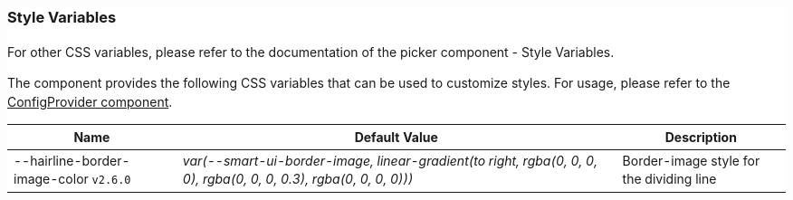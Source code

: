 ### Style Variables

For other CSS variables, please refer to the documentation of the picker component - Style Variables.

The component provides the following CSS variables that can be used to customize styles. For usage, please refer to the [ConfigProvider component](/material/smartui?comId=config-provider).

| Name                          | Default Value                                 | Description |
| ----------------------------- | -------------------------------------- | ---- |
| --hairline-border-image-color `v2.6.0` | _var(--smart-ui-border-image, linear-gradient(to right, rgba(0, 0, 0, 0), rgba(0, 0, 0, 0.3), rgba(0, 0, 0, 0)))_ | Border-image style for the dividing line |
